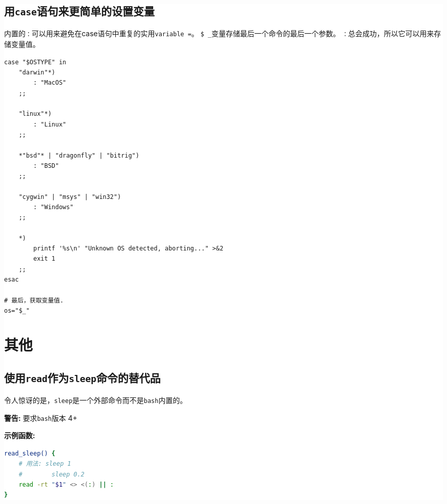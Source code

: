 ## 用`case`语句来更简单的设置变量

内置的`：`可以用来避免在case语句中重复的实用`variable =`。 
`$ _`变量存储最后一个命令的最后一个参数。
 `：`总会成功，所以它可以用来存储变量值。

```shell
case "$OSTYPE" in
    "darwin"*)
        : "MacOS"
    ;;

    "linux"*)
        : "Linux"
    ;;

    *"bsd"* | "dragonfly" | "bitrig")
        : "BSD"
    ;;

    "cygwin" | "msys" | "win32")
        : "Windows"
    ;;

    *)
        printf '%s\n' "Unknown OS detected, aborting..." >&2
        exit 1
    ;;
esac

# 最后，获取变量值.
os="$_"
```




# 其他

## 使用`read`作为`sleep`命令的替代品

令人惊讶的是，`sleep`是一个外部命令而不是`bash`内置的。

**警告:** 要求`bash`版本 4+

**示例函数:**

```sh
read_sleep() {
    # 用法: sleep 1
    #        sleep 0.2
    read -rt "$1" <> <(:) || :
}
```
